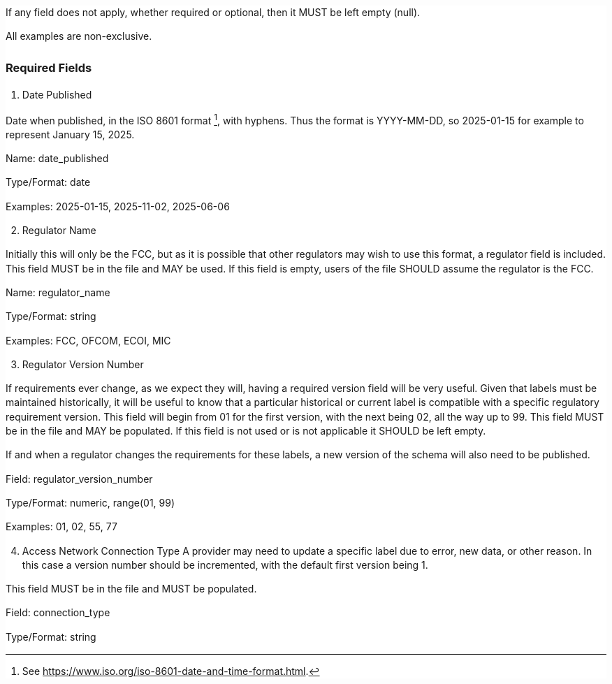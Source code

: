 If any field does not apply, whether required or optional, then it MUST be left empty (null). 

All examples are non-exclusive.

### Required Fields
 
1. Date Published

Date when published, in the ISO 8601 format [^ISO8601], with hyphens. Thus the format is YYYY-MM-DD, so 
2025-01-15 for example to represent January 15, 2025.

Name: date_published

Type/Format: date

Examples: 2025-01-15, 2025-11-02, 2025-06-06


2. Regulator Name

Initially this will only be the FCC, but as it is possible that other regulators may wish to use this format, a 
regulator field is included.
This field MUST be in the file and MAY be used. If this field is empty, users of the file SHOULD assume the regulator is the FCC.

Name: regulator_name

Type/Format: string

Examples: FCC, OFCOM, ECOI, MIC
  
3. Regulator Version Number
   
If requirements ever change, as we expect they will, having a required version field will be very useful. Given that labels must be maintained historically, it will be useful to know that a particular historical or current label is compatible with a specific regulatory requirement version. This field will begin from 01 for the first version, with the next being 02, all the way up to 99. 
This field MUST be in the file and MAY be populated. If this field is not used or is not applicable it SHOULD be left empty.

If and when a regulator changes the requirements for these labels, a new version of the schema will also need to 
be published.

Field: regulator_version_number

Type/Format: numeric, range(01, 99)

Examples: 01, 02, 55, 77

4. Access Network Connection Type
A provider may need to update a specific label due to error, new data, or other reason. In this case a version number should be incremented, with the default first version being 1. 

This field MUST be in the file and MUST be populated. 

Field: connection_type

Type/Format: string 


[^FCC-website]: See https://www.fcc.gov.
[^FCC-label-order]: Empowering Broadband Consumers Through Transparency, CG Docket No. 22-2, Report and Order and Further Notice of Proposed Rulemaking, November 14, 2022. https://docs.fcc.gov/public/attachments/FCC-22-86A1.pdf
[^ISPPubs]: Examples include: https://support.google.com/fiber/answer/14119068#zippy=%2Cnutrition-labels%2Cgig; https://frontier.com/consumerlabels; https://www.risebroadband.com/residential/#broadband-label-modal-661715f754259; https://www.fidiumfiber.com/broadband-labels; https://fiber.google.com/broadband-labels/; https://ptera.com/nutrition-labels/; https://www.claropr.com/personas/servicios/servicios-moviles/internet-movil/#!; https://www.brctv.com/standard-pricing?area=58; https://www.midco.com/labels; https://www.sonic.com/broadband-facts; https://www.gci.com/showlabel?planId=F00015715612M256K10GBRBB
[^FCCGuidance]: See https://www.fcc.gov/broadbandlabels#:~:text=Machine%2Dreadable%20format-,Data%20Specification,-%5BPDF%5D, https://www.fcc.gov/broadbandlabels#:~:text=Data%20Dictionary,CSV%20download, https://www.fcc.gov/sites/default/files/broadband_label_template.csv, https://www.fcc.gov/sites/default/files/broadband_label_template_with-example-data.csv
[^AARP]: See AARP Reply at 9-11 in the [@FCCOrder].
[^OTICR]: See OTI Comments at 11; see also Consumer Reports Comments at 6.
[^ILSRCF]: See ILSR Comments at 7; see also Cloudflare Comments at 11.
[^ILSRBJCR]: See to ILSR Comments at 7; Boston Joint Commenters Reply at 8-9; see also Consumer Reports Comments at 6.
[^FN169]: See FN 169 of [@FCCOrder].
[^OTIexparte]: See (https://www.fcc.gov/ecfs/document/10514623225297/
[^FRNs]: See list of FRNs at https://apps.fcc.gov/cores/simpleSearch.do?csfrToken=
[^RFC8615]: See https://datatracker.ietf.org/doc/html/rfc8615.
[^IANA]: See https://www.iana.org/assignments/well-known-uris/well-known-uris.xhtml.
[^TLS]: See https://www.internetsociety.org/deploy360/tls/basics/ and https://www.cloudflare.com/learning/ssl/transport-layer-security-tls/.
[^FCC-FORM477]: See https://www.fcc.gov/general/form-477-filings-internet-access-services.
[^USPS-FACTS]: See https://facts.usps.com/size-and-scope/
[^RFC2119]: https://www.rfc-editor.org/rfc/rfc2119.html
[^RFC8174]: https://www.rfc-editor.org/rfc/rfc8174.html
[^RFC4180]: See https://www.rfc-editor.org/info/rfc4180.
[^CSV-to-JSON]: See https://www.csvjson.com/csv2json.
[^RFC6838]: https://www.rfc-editor.org/rfc/rfc6838.html
[^IANACSV]: https://www.iana.org/assignments/media-types/text/csv
[^RFC4180]: https://www.rfc-editor.org/rfc/rfc4180.html
[^githubCSV]: https://digital-preservation.github.io/csv-schema/csv-schema-1.2.html.
[^ISO8601]: See https://www.iso.org/iso-8601-date-and-time-format.html.
[^CC]: See https://www.iso.org/iso-3166-country-codes.html.
[^FCCFRN]: See https://www.fcc.gov/licensing-databases/commission-registration-system-fcc and https://www.fcc.gov/sites/default/files/form160.pdf.
[^FCCFTC]: See https://help.bdc.fcc.gov/hc/en-us/articles/5290793888795-Fixed-Technology-Codes.
[^FCCMTC]: See https://help.bdc.fcc.gov/hc/en-us/articles/6673022944155-Mobile-Technology-Codes.
[^CurrencyCode]: See https://www.iso.org/iso-4217-currency-codes.html.
[^ITUE164]: See https://www.itu.int/rec/T-REC-E.164/.
[^CC]: See https://www.iso.org/iso-3166-country-codes.html.
[^ASN]: See https://www.iana.org/assignments/as-numbers/as-numbers.xhtml.
[^ARINASN]: See https://www.arin.net/resources/guide/asn/.
[^ARINlist]: See https://ftp.arin.net/info/asn.txt.
[^ISO639]: https://www.iso.org/iso-639-language-code
[^githubCSV2]: See https://digital-preservation.github.io/csv-schema/csv-schema-1.2.html.